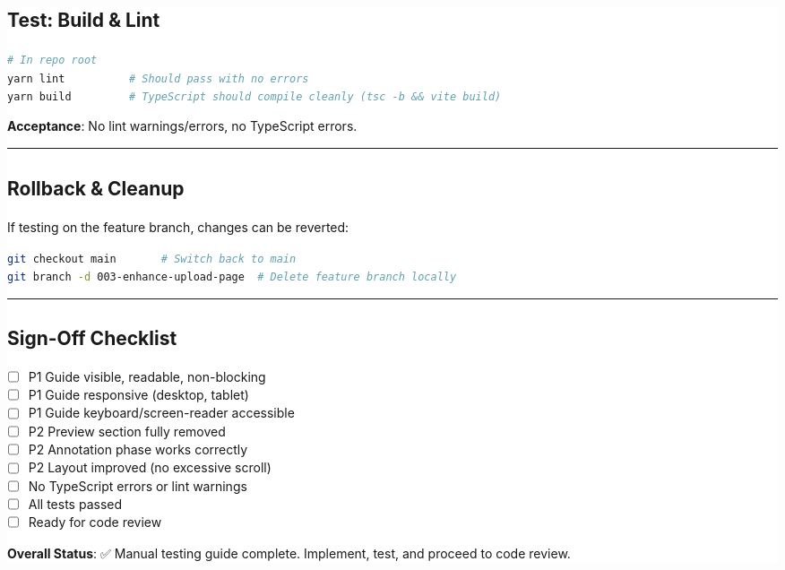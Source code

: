 ## Test: Build & Lint

```bash
# In repo root
yarn lint          # Should pass with no errors
yarn build         # TypeScript should compile cleanly (tsc -b && vite build)
```

**Acceptance**: No lint warnings/errors, no TypeScript errors.

---

## Rollback & Cleanup

If testing on the feature branch, changes can be reverted:
```bash
git checkout main       # Switch back to main
git branch -d 003-enhance-upload-page  # Delete feature branch locally
```

---

## Sign-Off Checklist

- [ ] P1 Guide visible, readable, non-blocking
- [ ] P1 Guide responsive (desktop, tablet)
- [ ] P1 Guide keyboard/screen-reader accessible
- [ ] P2 Preview section fully removed
- [ ] P2 Annotation phase works correctly
- [ ] P2 Layout improved (no excessive scroll)
- [ ] No TypeScript errors or lint warnings
- [ ] All tests passed
- [ ] Ready for code review

**Overall Status**: ✅ Manual testing guide complete. Implement, test, and proceed to code review.
